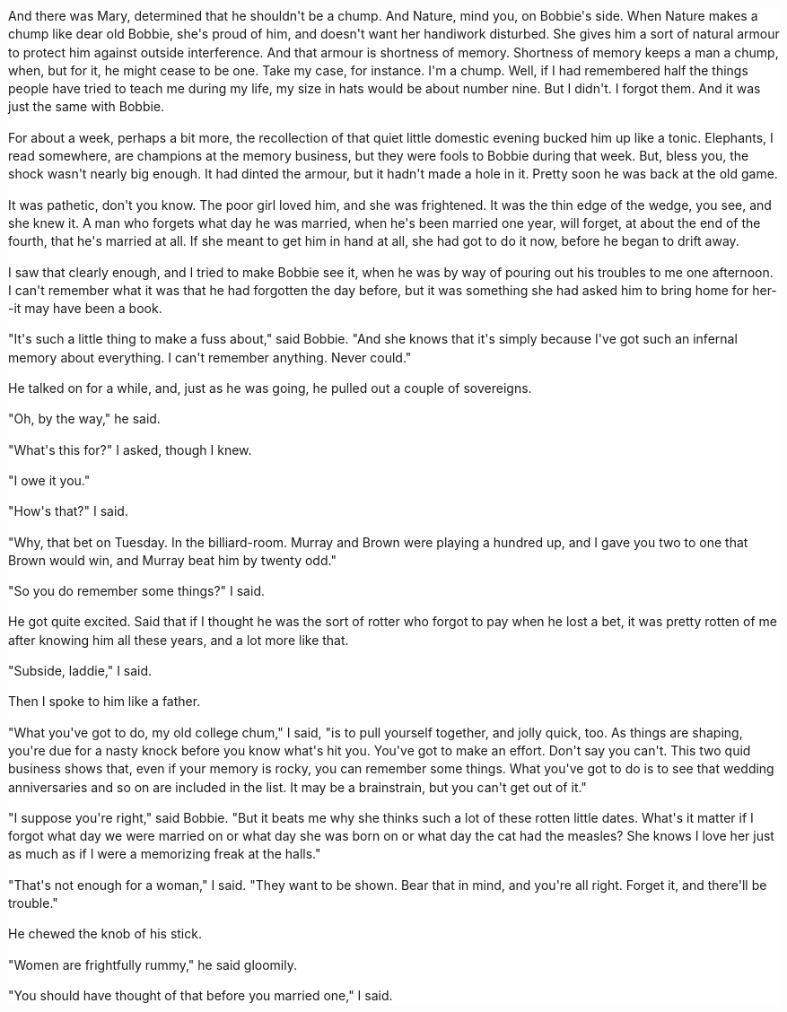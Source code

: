 And there was Mary, determined that he shouldn't be a chump. And Nature, mind you, on Bobbie's side. When Nature makes a chump like dear old Bobbie, she's proud of him, and doesn't want her handiwork disturbed. She gives him a sort of natural armour to protect him against outside interference. And that armour is shortness of memory. Shortness of memory keeps a man a chump, when, but for it, he might cease to be one. Take my case, for instance. I'm a chump. Well, if I had remembered half the things people have tried to teach me during my life, my size in hats would be about number nine. But I didn't. I forgot them. And it was just the same with Bobbie.

For about a week, perhaps a bit more, the recollection of that quiet little domestic evening bucked him up like a tonic. Elephants, I read somewhere, are champions at the memory business, but they were fools to Bobbie during that week. But, bless you, the shock wasn't nearly big enough. It had dinted the armour, but it hadn't made a hole in it. Pretty soon he was back at the old game.

It was pathetic, don't you know. The poor girl loved him, and she was frightened. It was the thin edge of the wedge, you see, and she knew it. A man who forgets what day he was married, when he's been married one year, will forget, at about the end of the fourth, that he's married at all. If she meant to get him in hand at all, she had got to do it now, before he began to drift away.

I saw that clearly enough, and I tried to make Bobbie see it, when he was by way of pouring out his troubles to me one afternoon. I can't remember what it was that he had forgotten the day before, but it was something she had asked him to bring home for her--it may have been a book.

"It's such a little thing to make a fuss about," said Bobbie. "And she knows that it's simply because I've got such an infernal memory about everything. I can't remember anything. Never could."

He talked on for a while, and, just as he was going, he pulled out a couple of sovereigns.

"Oh, by the way," he said.

"What's this for?" I asked, though I knew.

"I owe it you."

"How's that?" I said.

"Why, that bet on Tuesday. In the billiard-room. Murray and Brown were playing a hundred up, and I gave you two to one that Brown would win, and Murray beat him by twenty odd."

"So you do remember some things?" I said.

He got quite excited. Said that if I thought he was the sort of rotter who forgot to pay when he lost a bet, it was pretty rotten of me after knowing him all these years, and a lot more like that.

"Subside, laddie," I said.

Then I spoke to him like a father.

"What you've got to do, my old college chum," I said, "is to pull yourself together, and jolly quick, too. As things are shaping, you're due for a nasty knock before you know what's hit you. You've got to make an effort. Don't say you can't. This two quid business shows that, even if your memory is rocky, you can remember some things. What you've got to do is to see that wedding anniversaries and so on are included in the list. It may be a brainstrain, but you can't get out of it."

"I suppose you're right," said Bobbie. "But it beats me why she thinks such a lot of these rotten little dates. What's it matter if I forgot what day we were married on or what day she was born on or what day the cat had the measles? She knows I love her just as much as if I were a memorizing freak at the halls."

"That's not enough for a woman," I said. "They want to be shown. Bear that in mind, and you're all right. Forget it, and there'll be trouble."

He chewed the knob of his stick.

"Women are frightfully rummy," he said gloomily.

"You should have thought of that before you married one," I said.

